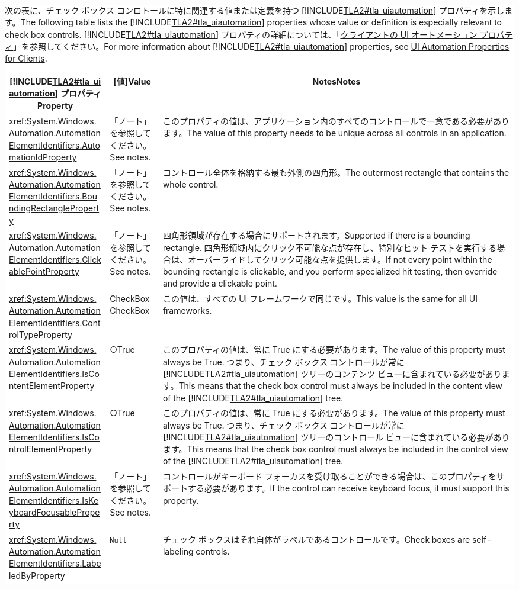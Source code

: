  <span data-ttu-id="23902-124">次の表に、チェック ボックス コンロトールに特に関連する値または定義を持つ [!INCLUDE[TLA2#tla_uiautomation](../../../includes/tla2sharptla-uiautomation-md.md)] プロパティを示します。</span><span class="sxs-lookup"><span data-stu-id="23902-124">The following table lists the [!INCLUDE[TLA2#tla_uiautomation](../../../includes/tla2sharptla-uiautomation-md.md)] properties whose value or definition is especially relevant to check box controls.</span></span> <span data-ttu-id="23902-125">[!INCLUDE[TLA2#tla_uiautomation](../../../includes/tla2sharptla-uiautomation-md.md)] プロパティの詳細については、「[クライアントの UI オートメーション プロパティ](ui-automation-properties-for-clients.md)」を参照してください。</span><span class="sxs-lookup"><span data-stu-id="23902-125">For more information about [!INCLUDE[TLA2#tla_uiautomation](../../../includes/tla2sharptla-uiautomation-md.md)] properties, see [UI Automation Properties for Clients](ui-automation-properties-for-clients.md).</span></span>  
  
|[!INCLUDE[TLA2#tla_uiautomation](../../../includes/tla2sharptla-uiautomation-md.md)] <span data-ttu-id="23902-126">プロパティ</span><span class="sxs-lookup"><span data-stu-id="23902-126">Property</span></span>|<span data-ttu-id="23902-127">[値]</span><span class="sxs-lookup"><span data-stu-id="23902-127">Value</span></span>|<span data-ttu-id="23902-128">Notes</span><span class="sxs-lookup"><span data-stu-id="23902-128">Notes</span></span>|  
|------------------------------------------------------------------------------------|-----------|-----------|  
|<xref:System.Windows.Automation.AutomationElementIdentifiers.AutomationIdProperty>|<span data-ttu-id="23902-129">「ノート」を参照してください。</span><span class="sxs-lookup"><span data-stu-id="23902-129">See notes.</span></span>|<span data-ttu-id="23902-130">このプロパティの値は、アプリケーション内のすべてのコントロールで一意である必要があります。</span><span class="sxs-lookup"><span data-stu-id="23902-130">The value of this property needs to be unique across all controls in an application.</span></span>|  
|<xref:System.Windows.Automation.AutomationElementIdentifiers.BoundingRectangleProperty>|<span data-ttu-id="23902-131">「ノート」を参照してください。</span><span class="sxs-lookup"><span data-stu-id="23902-131">See notes.</span></span>|<span data-ttu-id="23902-132">コントロール全体を格納する最も外側の四角形。</span><span class="sxs-lookup"><span data-stu-id="23902-132">The outermost rectangle that contains the whole control.</span></span>|  
|<xref:System.Windows.Automation.AutomationElementIdentifiers.ClickablePointProperty>|<span data-ttu-id="23902-133">「ノート」を参照してください。</span><span class="sxs-lookup"><span data-stu-id="23902-133">See notes.</span></span>|<span data-ttu-id="23902-134">四角形領域が存在する場合にサポートされます。</span><span class="sxs-lookup"><span data-stu-id="23902-134">Supported if there is a bounding rectangle.</span></span> <span data-ttu-id="23902-135">四角形領域内にクリック不可能な点が存在し、特別なヒット テストを実行する場合は、オーバーライドしてクリック可能な点を提供します。</span><span class="sxs-lookup"><span data-stu-id="23902-135">If not every point within the bounding rectangle is clickable, and you perform specialized hit testing, then override and provide a clickable point.</span></span>|  
|<xref:System.Windows.Automation.AutomationElementIdentifiers.ControlTypeProperty>|<span data-ttu-id="23902-136">CheckBox</span><span class="sxs-lookup"><span data-stu-id="23902-136">CheckBox</span></span>|<span data-ttu-id="23902-137">この値は、すべての UI フレームワークで同じです。</span><span class="sxs-lookup"><span data-stu-id="23902-137">This value is the same for all UI frameworks.</span></span>|  
|<xref:System.Windows.Automation.AutomationElementIdentifiers.IsContentElementProperty>|<span data-ttu-id="23902-138">○</span><span class="sxs-lookup"><span data-stu-id="23902-138">True</span></span>|<span data-ttu-id="23902-139">このプロパティの値は、常に True にする必要があります。</span><span class="sxs-lookup"><span data-stu-id="23902-139">The value of this property must always be True.</span></span> <span data-ttu-id="23902-140">つまり、チェック ボックス コントロールが常に [!INCLUDE[TLA2#tla_uiautomation](../../../includes/tla2sharptla-uiautomation-md.md)] ツリーのコンテンツ ビューに含まれている必要があります。</span><span class="sxs-lookup"><span data-stu-id="23902-140">This means that the check box control must always be included in the content view of the [!INCLUDE[TLA2#tla_uiautomation](../../../includes/tla2sharptla-uiautomation-md.md)] tree.</span></span>|  
|<xref:System.Windows.Automation.AutomationElementIdentifiers.IsControlElementProperty>|<span data-ttu-id="23902-141">○</span><span class="sxs-lookup"><span data-stu-id="23902-141">True</span></span>|<span data-ttu-id="23902-142">このプロパティの値は、常に True にする必要があります。</span><span class="sxs-lookup"><span data-stu-id="23902-142">The value of this property must always be True.</span></span> <span data-ttu-id="23902-143">つまり、チェック ボックス コントロールが常に [!INCLUDE[TLA2#tla_uiautomation](../../../includes/tla2sharptla-uiautomation-md.md)] ツリーのコントロール ビューに含まれている必要があります。</span><span class="sxs-lookup"><span data-stu-id="23902-143">This means that the check box control must always be included in the control view of the [!INCLUDE[TLA2#tla_uiautomation](../../../includes/tla2sharptla-uiautomation-md.md)] tree.</span></span>|  
|<xref:System.Windows.Automation.AutomationElementIdentifiers.IsKeyboardFocusableProperty>|<span data-ttu-id="23902-144">「ノート」を参照してください。</span><span class="sxs-lookup"><span data-stu-id="23902-144">See notes.</span></span>|<span data-ttu-id="23902-145">コントロールがキーボード フォーカスを受け取ることができる場合は、このプロパティをサポートする必要があります。</span><span class="sxs-lookup"><span data-stu-id="23902-145">If the control can receive keyboard focus, it must support this property.</span></span>|  
|<xref:System.Windows.Automation.AutomationElementIdentifiers.LabeledByProperty>|`Null`|<span data-ttu-id="23902-146">チェック ボックスはそれ自体がラベルであるコントロールです。</span><span class="sxs-lookup"><span data-stu-id="23902-146">Check boxes are self-labeling controls.</span></span>|  